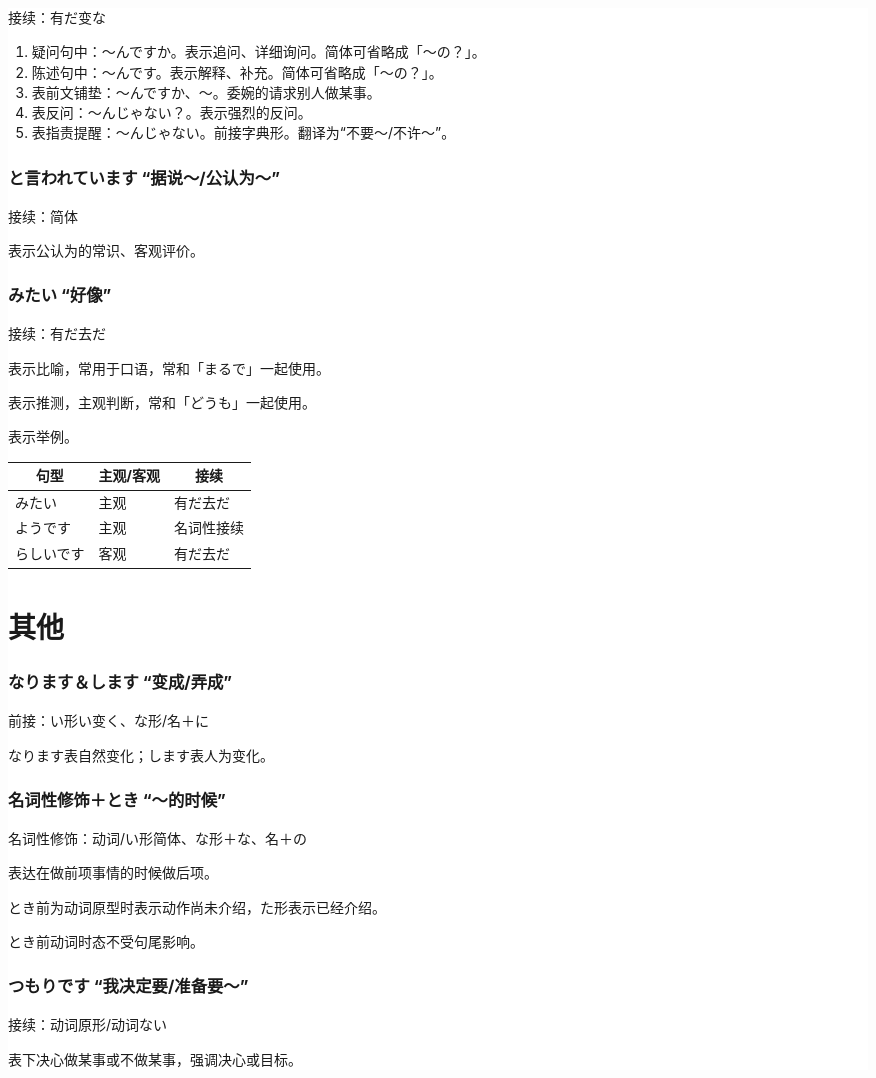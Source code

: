 接续：有だ变な

1. 疑问句中：～んですか。表示追问、详细询问。简体可省略成「～の？」。
2. 陈述句中：～んです。表示解释、补充。简体可省略成「～の？」。
3. 表前文铺垫：～んですか、～。委婉的请求别人做某事。
4. 表反问：～んじゃない？。表示强烈的反问。
5. 表指责提醒：～んじゃない。前接字典形。翻译为“不要～/不许～”。

### と言われています    “据说～/公认为～”

接续：简体

表示公认为的常识、客观评价。

### みたい    “好像”

接续：有だ去だ

表示比喻，常用于口语，常和「まるで」一起使用。

表示推测，主观判断，常和「どうも」一起使用。

表示举例。

| 句型       | 主观/客观 | 接续       |
| ---------- | --------- | ---------- |
| みたい     | 主观      | 有だ去だ   |
| ようです   | 主观      | 名词性接续 |
| らしいです | 客观      | 有だ去だ   |



# 其他

### なります＆します    “变成/弄成”

前接：い形い变く、な形/名＋に

なります表自然变化；します表人为变化。

### 名词性修饰＋とき    “～的时候”

名词性修饰：动词/い形简体、な形＋な、名＋の

表达在做前项事情的时候做后项。

とき前为动词原型时表示动作尚未介绍，た形表示已经介绍。

とき前动词时态不受句尾影响。

### つもりです    “我决定要/准备要～”

接续：动词原形/动词ない

表下决心做某事或不做某事，强调决心或目标。
